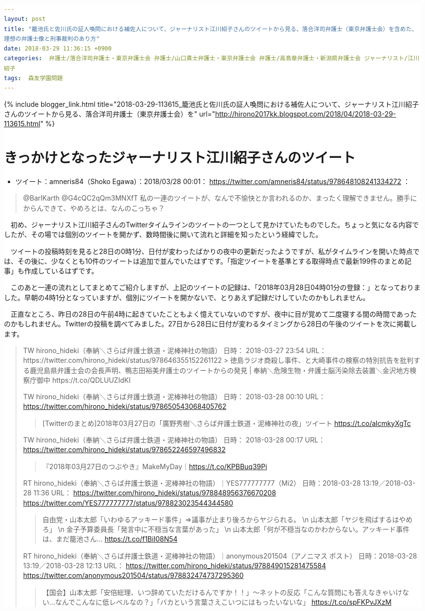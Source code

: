 ```yaml
---
layout: post
title: "籠池氏と佐川氏の証人喚問における補佐人について、ジャーナリスト江川紹子さんのツイートから見る、落合洋司弁護士（東京弁護士会）を含めた、理想の弁護士像と刑事裁判のあり方"
date: 2018-03-29 11:36:15 +0900
categories:  弁護士/落合洋司弁護士・東京弁護士会 弁護士/山口貴士弁護士・東京弁護士会 弁護士/高島章弁護士・新潟県弁護士会 ジャーナリスト/江川紹子
tags:  森友学園問題
---
```


{% include blogger_link.html title="2018-03-29-113615_籠池氏と佐川氏の証人喚問における補佐人について、ジャーナリスト江川紹子さんのツイートから見る、落合洋司弁護士（東京弁護士会）を" url="http://hirono2017kk.blogspot.com/2018/04/2018-03-29-113615.html" %}

# きっかけとなったジャーナリスト江川紹子さんのツイート #

* ツイート：amneris84（Shoko Egawa）：2018/03/28 00:01： https://twitter.com/amneris84/status/978648108241334272 ：  
> @BarlKarth @G4cQC2qQm3MNXfT 私の一連のツイートが、なんで不愉快とか言われるのか、まったく理解できません。勝手にからんできて、やめろとは、なんのこっちゃ？  

　初め、ジャーナリスト江川紹子さんのTwitterタイムラインのツイートの一つとして見かけていたものでした。ちょっと気になる内容でしたが、その場では個別のツイートを開かず、数時間後に開いて流れと詳細を知ったという経緯でした。

　ツイートの投稿時刻を見ると28日の0時1分、日付が変わったばかりの夜中の更新だったようですが、私がタイムラインを開いた時点では、その後に、少なくとも10件のツイートは追加で並んでいたはずです。「指定ツイートを基準とする取得時点で最新199件のまとめ記事」も作成しているはずです。

　このあと一連の流れとしてまとめてご紹介しますが、上記のツイートの記録は、「2018年03月28日04時01分の登録：」となっておりました。早朝の4時1分となっていますが、個別にツイートを開かないで、とりあえず記録だけしていたのかもしれません。

　正直なところ、昨日の28日の午前4時に起きていたこともよく憶えていないのですが、夜中に目が覚めて二度寝する間の時間であったのかもしれません。Twitterの投稿を調べてみました。27日から28日に日付が変わるタイミングから28日の午後のツイートを次に掲載します。

<blockquote>
TW hirono_hideki（奉納＼さらば弁護士鉄道・泥棒神社の物語） 日時： 2018-03-27 23:54 URL： https://twitter.com/hirono_hideki/status/978646355152261122
> 徳島ラジオ商殺し事件、と大崎事件の検察の特別抗告を批判する鹿児島県弁護士会の会長声明、鴨志田裕美弁護士のツイートからの発見 | 奉納＼危険生物・弁護士脳汚染除去装置＼金沢地方検察庁御中 https://t.co/QDLUUZIdKI

TW hirono_hideki（奉納＼さらば弁護士鉄道・泥棒神社の物語） 日時： 2018-03-28 00:10 URL： https://twitter.com/hirono_hideki/status/978650543068405762
> [Twitterのまとめ]2018年03月27日の「廣野秀樹＼さらば弁護士鉄道・泥棒神社の夜」ツイート https://t.co/aIcmkyXgTc

TW hirono_hideki（奉納＼さらば弁護士鉄道・泥棒神社の物語） 日時： 2018-03-28 00:17 URL： https://twitter.com/hirono_hideki/status/978652246597496832
> 『2018年03月27日のつぶやき』MakeMyDay｜https://t.co/KPBBuq39Pi

RT hirono_hideki（奉納＼さらば弁護士鉄道・泥棒神社の物語）｜YES777777777（Mi2） 日時：2018-03-28 13:19／2018-03-28 11:36 URL： https://twitter.com/hirono_hideki/status/978848956376670208 https://twitter.com/YES777777777/status/978823023544344580
> 自由党・山本太郎「いわゆるアッキード事件」⇒議事が止まり後ろからヤジられる。 \n 山本太郎「ヤジを飛ばするはやめろ」 \n 金子予算委員長「発言中に不穏当な言葉があった」 \n 山本太郎「何が不穏当なのかわからない。アッキード事件は、まだ籠池さん… https://t.co/f1BiI08N54

RT hirono_hideki（奉納＼さらば弁護士鉄道・泥棒神社の物語）｜anonymous201504（アノニマス ポスト） 日時：2018-03-28 13:19／2018-03-28 12:13 URL： https://twitter.com/hirono_hideki/status/978849015281475584 https://twitter.com/anonymous201504/status/978832474737295360
> 【国会】山本太郎「安倍総理、いつ辞めていただけるんですか！！」～ネットの反応「こんな質問にも答えなきゃいけない…なんでこんなに低レベルなの？」「バカという言葉さえこいつにはもったいないな」 https://t.co/spFKPvJXzM
